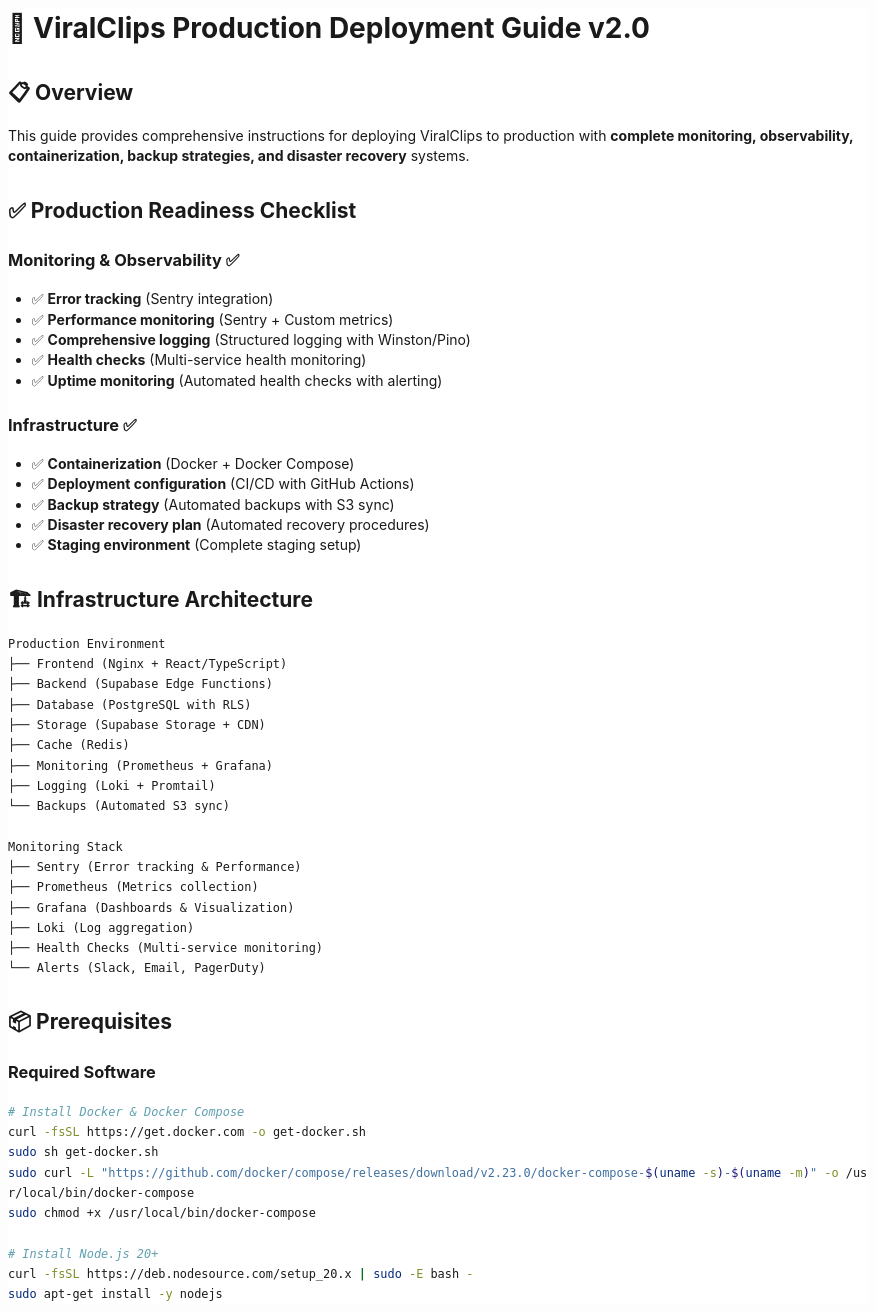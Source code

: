 # 🚀 ViralClips Production Deployment Guide v2.0

## 📋 Overview

This guide provides comprehensive instructions for deploying ViralClips to production with **complete monitoring, observability, containerization, backup strategies, and disaster recovery** systems.

## ✅ Production Readiness Checklist

### Monitoring & Observability ✅
- ✅ **Error tracking** (Sentry integration)
- ✅ **Performance monitoring** (Sentry + Custom metrics)
- ✅ **Comprehensive logging** (Structured logging with Winston/Pino)
- ✅ **Health checks** (Multi-service health monitoring)
- ✅ **Uptime monitoring** (Automated health checks with alerting)

### Infrastructure ✅
- ✅ **Containerization** (Docker + Docker Compose)
- ✅ **Deployment configuration** (CI/CD with GitHub Actions)
- ✅ **Backup strategy** (Automated backups with S3 sync)
- ✅ **Disaster recovery plan** (Automated recovery procedures)
- ✅ **Staging environment** (Complete staging setup)

## 🏗️ Infrastructure Architecture

```
Production Environment
├── Frontend (Nginx + React/TypeScript)
├── Backend (Supabase Edge Functions)
├── Database (PostgreSQL with RLS)
├── Storage (Supabase Storage + CDN)
├── Cache (Redis)
├── Monitoring (Prometheus + Grafana)
├── Logging (Loki + Promtail)
└── Backups (Automated S3 sync)

Monitoring Stack
├── Sentry (Error tracking & Performance)
├── Prometheus (Metrics collection)
├── Grafana (Dashboards & Visualization)
├── Loki (Log aggregation)
├── Health Checks (Multi-service monitoring)
└── Alerts (Slack, Email, PagerDuty)
```

## 📦 Prerequisites

### Required Software
```bash
# Install Docker & Docker Compose
curl -fsSL https://get.docker.com -o get-docker.sh
sudo sh get-docker.sh
sudo curl -L "https://github.com/docker/compose/releases/download/v2.23.0/docker-compose-$(uname -s)-$(uname -m)" -o /usr/local/bin/docker-compose
sudo chmod +x /usr/local/bin/docker-compose

# Install Node.js 20+
curl -fsSL https://deb.nodesource.com/setup_20.x | sudo -E bash -
sudo apt-get install -y nodejs

```